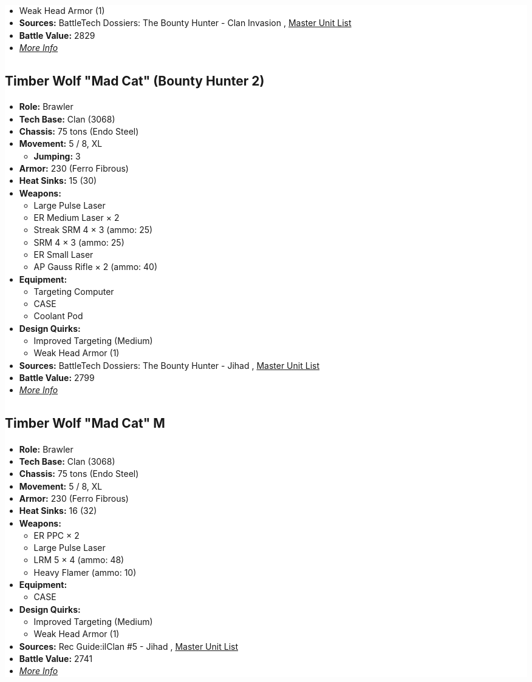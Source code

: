   - Weak Head Armor (1) 
- **Sources:** BattleTech Dossiers: The Bounty Hunter - Clan Invasion , [Master Unit List](http://masterunitlist.info/Unit/Details/1976) 
- **Battle Value:** 2829 
- [*More Info*](timber_wolf/timber_wolf_bounty_hunter.md) 

## Timber Wolf "Mad Cat" (Bounty Hunter 2) 

- **Role:** Brawler 
- **Tech Base:** Clan (3068) 
- **Chassis:** 75 tons (Endo Steel) 
- **Movement:** 5 / 8, XL 
  - **Jumping:** 3 
- **Armor:** 230 (Ferro Fibrous) 
- **Heat Sinks:** 15 (30) 
- **Weapons:** 
  - Large Pulse Laser 
  - ER Medium Laser × 2 
  - Streak SRM 4 × 3 (ammo: 25) 
  - SRM 4 × 3 (ammo: 25) 
  - ER Small Laser 
  - AP Gauss Rifle × 2 (ammo: 40) 
- **Equipment:** 
  - Targeting Computer 
  - CASE 
  - Coolant Pod 
- **Design Quirks:** 
  - Improved Targeting (Medium) 
  - Weak Head Armor (1) 
- **Sources:** BattleTech Dossiers: The Bounty Hunter - Jihad , [Master Unit List](http://masterunitlist.info/Unit/Details/5803) 
- **Battle Value:** 2799 
- [*More Info*](timber_wolf/timber_wolf_bounty_hunter_2.md) 

## Timber Wolf "Mad Cat" M 

- **Role:** Brawler 
- **Tech Base:** Clan (3068) 
- **Chassis:** 75 tons (Endo Steel) 
- **Movement:** 5 / 8, XL 
- **Armor:** 230 (Ferro Fibrous) 
- **Heat Sinks:** 16 (32) 
- **Weapons:** 
  - ER PPC × 2 
  - Large Pulse Laser 
  - LRM 5 × 4 (ammo: 48) 
  - Heavy Flamer (ammo: 10) 
- **Equipment:** 
  - CASE 
- **Design Quirks:** 
  - Improved Targeting (Medium) 
  - Weak Head Armor (1) 
- **Sources:** Rec Guide:ilClan #5 - Jihad , [Master Unit List](http://masterunitlist.info/Unit/Details/7515) 
- **Battle Value:** 2741 
- [*More Info*](timber_wolf/timber_wolf_m.md) 
